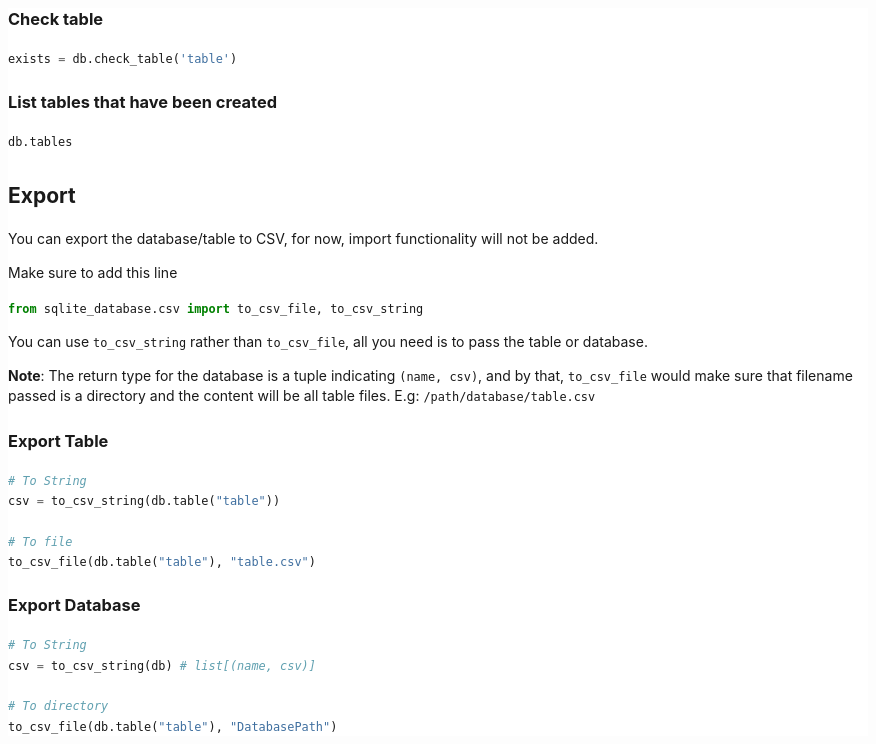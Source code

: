 ### Check table

```python
exists = db.check_table('table')
```

### List tables that have been created

```python
db.tables
```

## Export

You can export the database/table to CSV, for now, import functionality will not be added.

Make sure to add this line

```python
from sqlite_database.csv import to_csv_file, to_csv_string
```

You can use `to_csv_string` rather than `to_csv_file`, all you need is to pass the table or database.

**Note**: The return type for the database is a tuple indicating `(name, csv)`, and by that, `to_csv_file` would make sure that filename passed is a directory and the content will be all table files. E.g: `/path/database/table.csv`

### Export Table

```python
# To String
csv = to_csv_string(db.table("table"))

# To file
to_csv_file(db.table("table"), "table.csv")
```

### Export Database

```python
# To String
csv = to_csv_string(db) # list[(name, csv)]

# To directory
to_csv_file(db.table("table"), "DatabasePath")
```
